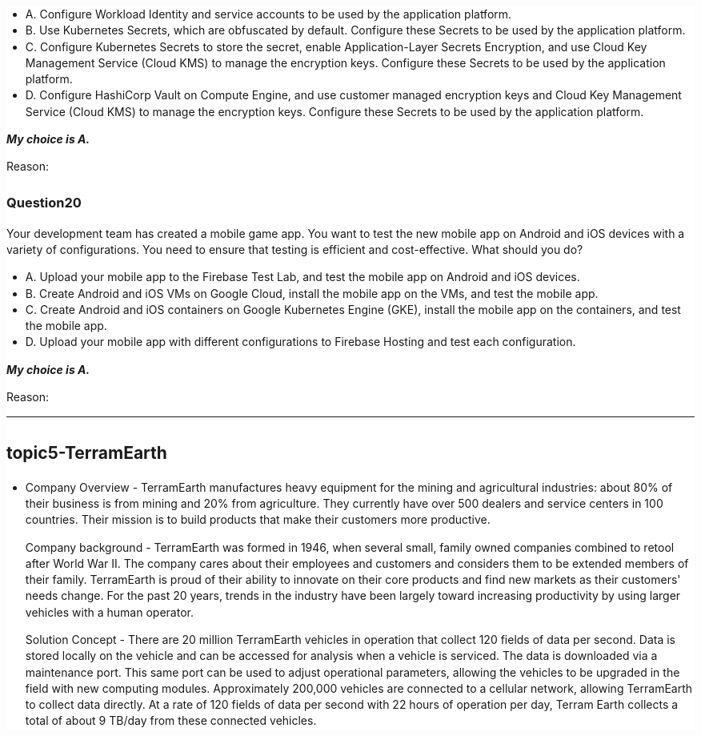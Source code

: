 - A. Configure Workload Identity and service accounts to be used by the application platform.
- B. Use Kubernetes Secrets, which are obfuscated by default. Configure these Secrets to be used by the application platform.
- C. Configure Kubernetes Secrets to store the secret, enable Application-Layer Secrets Encryption, and use Cloud Key Management Service (Cloud KMS) to manage the encryption keys. Configure these Secrets to be used by the application platform.
- D. Configure HashiCorp Vault on Compute Engine, and use customer managed encryption keys and Cloud Key Management Service (Cloud KMS) to manage the encryption keys. Configure these Secrets to be used by the application platform.

***My choice is A.***

Reason:



### **Question20**

Your development team has created a mobile game app. You want to test the new mobile app on Android and iOS devices with a variety of configurations. You need to ensure that testing is efficient and cost-effective. What should you do?

- A. Upload your mobile app to the Firebase Test Lab, and test the mobile app on Android and iOS devices.
- B. Create Android and iOS VMs on Google Cloud, install the mobile app on the VMs, and test the mobile app.
- C. Create Android and iOS containers on Google Kubernetes Engine (GKE), install the mobile app on the containers, and test the mobile app.
- D. Upload your mobile app with different configurations to Firebase Hosting and test each configuration.

***My choice is A.***

Reason:



-----

## **topic5-TerramEarth**

- Company Overview -
  TerramEarth manufactures heavy equipment for the mining and agricultural industries: about 80% of their business is from mining and 20% from agriculture. They currently have over 500 dealers and service centers in 100 countries. Their mission is to build products that make their customers more productive.

  Company background -
  TerramEarth was formed in 1946, when several small, family owned companies combined to retool after World War II. The company cares about their employees and customers and considers them to be extended members of their family.
  TerramEarth is proud of their ability to innovate on their core products and find new markets as their customers' needs change. For the past 20 years, trends in the industry have been largely toward increasing productivity by using larger vehicles with a human operator.

  Solution Concept -
  There are 20 million TerramEarth vehicles in operation that collect 120 fields of data per second. Data is stored locally on the vehicle and can be accessed for analysis when a vehicle is serviced. The data is downloaded via a maintenance port. This same port can be used to adjust operational parameters, allowing the vehicles to be upgraded in the field with new computing modules.
  Approximately 200,000 vehicles are connected to a cellular network, allowing TerramEarth to collect data directly. At a rate of 120 fields of data per second with 22 hours of operation per day, Terram Earth collects a total of about 9 TB/day from these connected vehicles.
